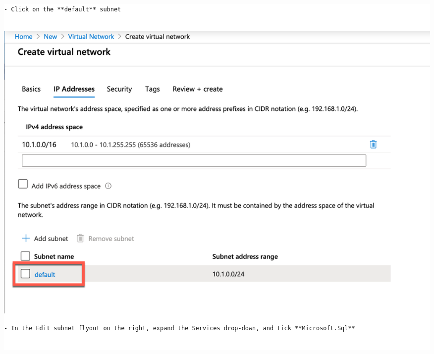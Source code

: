 	- Click on the **default** subnet  
‎
	![Picture 12](../images/dp-3300-module-22-lab-07.png)

	- In the Edit subnet flyout on the right, expand the Services drop-down, and tick **Microsoft.Sql**  
‎